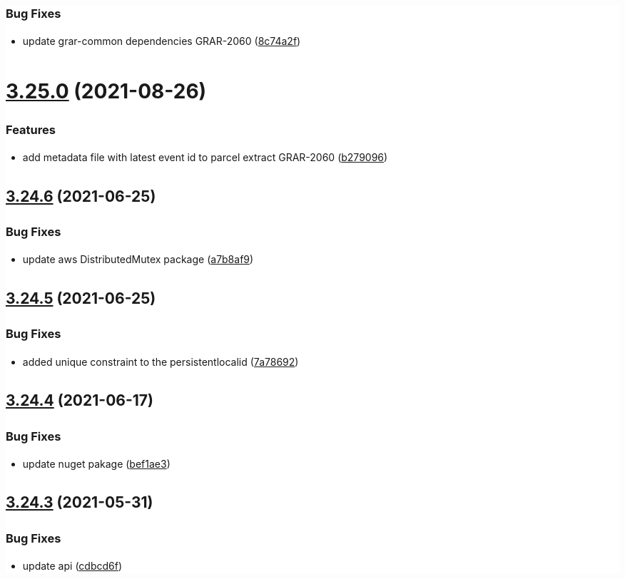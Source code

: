 
### Bug Fixes

* update grar-common dependencies GRAR-2060 ([8c74a2f](https://github.com/informatievlaanderen/parcel-registry/commit/8c74a2ffb387689c34a9b27387ac1ea161cf3006))

# [3.25.0](https://github.com/informatievlaanderen/parcel-registry/compare/v3.24.6...v3.25.0) (2021-08-26)


### Features

* add metadata file with latest event id to parcel extract GRAR-2060 ([b279096](https://github.com/informatievlaanderen/parcel-registry/commit/b279096ad83c63bb80e4088cf4f54f471c12a5c2))

## [3.24.6](https://github.com/informatievlaanderen/parcel-registry/compare/v3.24.5...v3.24.6) (2021-06-25)


### Bug Fixes

* update aws DistributedMutex package ([a7b8af9](https://github.com/informatievlaanderen/parcel-registry/commit/a7b8af97f8a07e65a83b089f7cd9a77d0daa4134))

## [3.24.5](https://github.com/informatievlaanderen/parcel-registry/compare/v3.24.4...v3.24.5) (2021-06-25)


### Bug Fixes

* added unique constraint to the persistentlocalid ([7a78692](https://github.com/informatievlaanderen/parcel-registry/commit/7a786920ea3025a803e6afc09838af95f7b842f6))

## [3.24.4](https://github.com/informatievlaanderen/parcel-registry/compare/v3.24.3...v3.24.4) (2021-06-17)


### Bug Fixes

*  update nuget pakage ([bef1ae3](https://github.com/informatievlaanderen/parcel-registry/commit/bef1ae34a7067e18ab5f0a977986d1562c29717a))

## [3.24.3](https://github.com/informatievlaanderen/parcel-registry/compare/v3.24.2...v3.24.3) (2021-05-31)


### Bug Fixes

* update api ([cdbcd6f](https://github.com/informatievlaanderen/parcel-registry/commit/cdbcd6f406f9ac07a2e176ed005a1c180461beb9))
